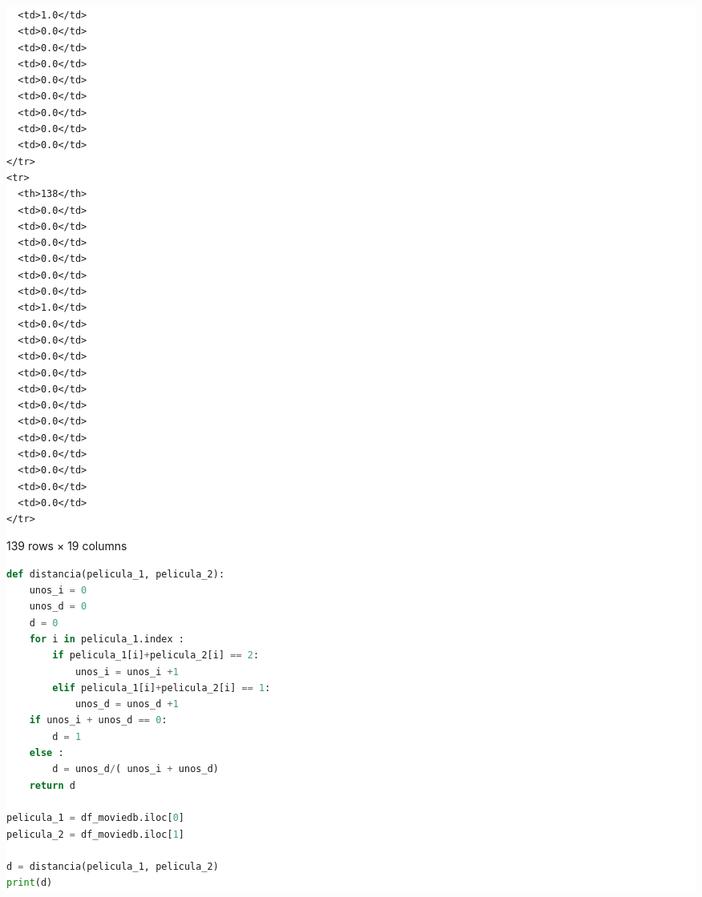       <td>1.0</td>
      <td>0.0</td>
      <td>0.0</td>
      <td>0.0</td>
      <td>0.0</td>
      <td>0.0</td>
      <td>0.0</td>
      <td>0.0</td>
      <td>0.0</td>
    </tr>
    <tr>
      <th>138</th>
      <td>0.0</td>
      <td>0.0</td>
      <td>0.0</td>
      <td>0.0</td>
      <td>0.0</td>
      <td>0.0</td>
      <td>1.0</td>
      <td>0.0</td>
      <td>0.0</td>
      <td>0.0</td>
      <td>0.0</td>
      <td>0.0</td>
      <td>0.0</td>
      <td>0.0</td>
      <td>0.0</td>
      <td>0.0</td>
      <td>0.0</td>
      <td>0.0</td>
      <td>0.0</td>
    </tr>
  </tbody>
</table>
<p>139 rows × 19 columns</p>
</div>




```python
def distancia(pelicula_1, pelicula_2):
    unos_i = 0
    unos_d = 0
    d = 0
    for i in pelicula_1.index :
        if pelicula_1[i]+pelicula_2[i] == 2:
            unos_i = unos_i +1
        elif pelicula_1[i]+pelicula_2[i] == 1:
            unos_d = unos_d +1
    if unos_i + unos_d == 0:
        d = 1
    else :
        d = unos_d/( unos_i + unos_d)
    return d

pelicula_1 = df_moviedb.iloc[0]
pelicula_2 = df_moviedb.iloc[1]

d = distancia(pelicula_1, pelicula_2)
print(d)
```
